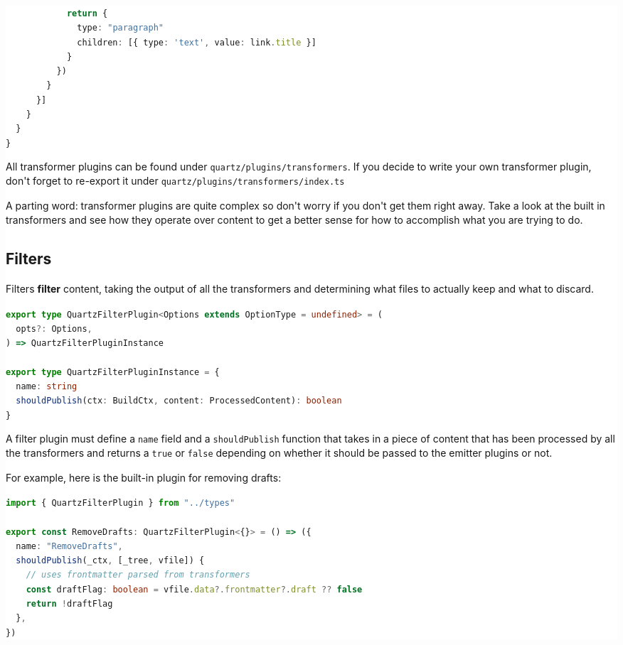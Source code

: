 ```ts
            return {
              type: "paragraph"
              children: [{ type: 'text', value: link.title }]
            }
          })
        }
      }]
    }
  }
}
```

All transformer plugins can be found under `quartz/plugins/transformers`. If you decide to write your own transformer plugin, don't forget to re-export it under `quartz/plugins/transformers/index.ts`

A parting word: transformer plugins are quite complex so don't worry if you don't get them right away. Take a look at the built in transformers and see how they operate over content to get a better sense for how to accomplish what you are trying to do.

## Filters

Filters **filter** content, taking the output of all the transformers and determining what files to actually keep and what to discard.

```ts
export type QuartzFilterPlugin<Options extends OptionType = undefined> = (
  opts?: Options,
) => QuartzFilterPluginInstance

export type QuartzFilterPluginInstance = {
  name: string
  shouldPublish(ctx: BuildCtx, content: ProcessedContent): boolean
}
```

A filter plugin must define a `name` field and a `shouldPublish` function that takes in a piece of content that has been processed by all the transformers and returns a `true` or `false` depending on whether it should be passed to the emitter plugins or not.

For example, here is the built-in plugin for removing drafts:

```ts title="quartz/plugins/filters/draft.ts"
import { QuartzFilterPlugin } from "../types"

export const RemoveDrafts: QuartzFilterPlugin<{}> = () => ({
  name: "RemoveDrafts",
  shouldPublish(_ctx, [_tree, vfile]) {
    // uses frontmatter parsed from transformers
    const draftFlag: boolean = vfile.data?.frontmatter?.draft ?? false
    return !draftFlag
  },
})
```
